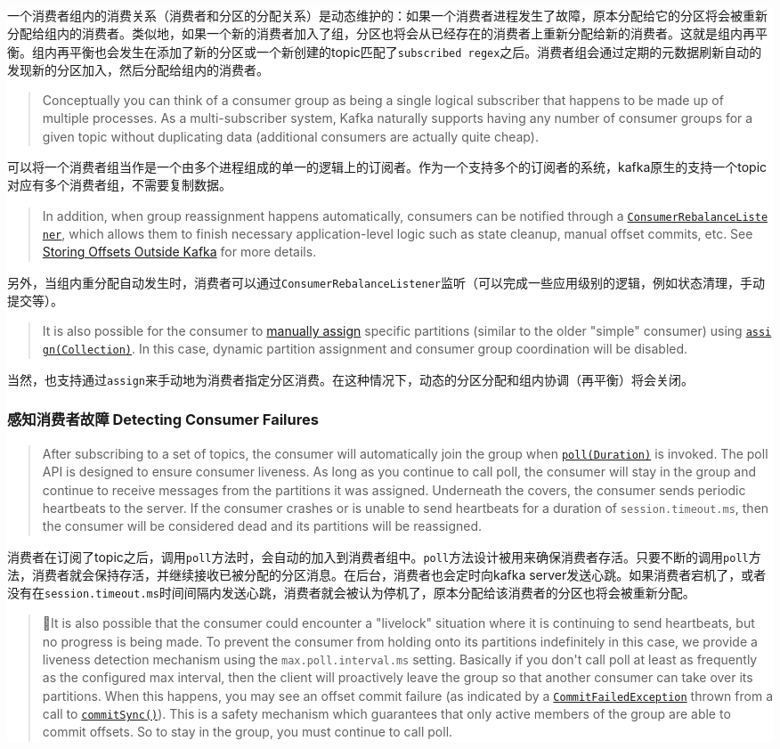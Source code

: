 一个消费者组内的消费关系（消费者和分区的分配关系）是动态维护的：如果一个消费者进程发生了故障，原本分配给它的分区将会被重新分配给组内的消费者。类似地，如果一个新的消费者加入了组，分区也将会从已经存在的消费者上重新分配给新的消费者。这就是组内再平衡。组内再平衡也会发生在添加了新的分区或一个新创建的topic匹配了`subscribed regex`之后。消费者组会通过定期的元数据刷新自动的发现新的分区加入，然后分配给组内的消费者。

> Conceptually you can think of a consumer group as being a single logical subscriber that happens to be made up of multiple processes. As a multi-subscriber system, Kafka naturally supports having any number of consumer groups for a given topic without duplicating data (additional consumers are actually quite cheap).

可以将一个消费者组当作是一个由多个进程组成的单一的逻辑上的订阅者。作为一个支持多个的订阅者的系统，kafka原生的支持一个topic对应有多个消费者组，不需要复制数据。

> In addition, when group reassignment happens automatically, consumers can be notified through a [`ConsumerRebalanceListener`](https://kafka.apache.org/31/javadoc/org/apache/kafka/clients/consumer/ConsumerRebalanceListener.html), which allows them to finish necessary application-level logic such as state cleanup, manual offset commits, etc. See [Storing Offsets Outside Kafka](https://kafka.apache.org/31/javadoc/org/apache/kafka/clients/consumer/KafkaConsumer.html#rebalancecallback) for more details.

另外，当组内重分配自动发生时，消费者可以通过`ConsumerRebalanceListener`监听（可以完成一些应用级别的逻辑，例如状态清理，手动提交等）。

> It is also possible for the consumer to [manually assign](https://kafka.apache.org/31/javadoc/org/apache/kafka/clients/consumer/KafkaConsumer.html#manualassignment) specific partitions (similar to the older "simple" consumer) using [`assign(Collection)`](https://kafka.apache.org/31/javadoc/org/apache/kafka/clients/consumer/KafkaConsumer.html#assign(java.util.Collection)). In this case, dynamic partition assignment and consumer group coordination will be disabled.

当然，也支持通过`assign`来手动地为消费者指定分区消费。在这种情况下，动态的分区分配和组内协调（再平衡）将会关闭。



### 感知消费者故障 Detecting Consumer Failures

> After subscribing to a set of topics, the consumer will automatically join the group when [`poll(Duration)`](https://kafka.apache.org/31/javadoc/org/apache/kafka/clients/consumer/KafkaConsumer.html#poll(java.time.Duration)) is invoked. The poll API is designed to ensure consumer liveness. As long as you continue to call poll, the consumer will stay in the group and continue to receive messages from the partitions it was assigned. Underneath the covers, the consumer sends periodic heartbeats to the server. If the consumer crashes or is unable to send heartbeats for a duration of `session.timeout.ms`, then the consumer will be considered dead and its partitions will be reassigned.

消费者在订阅了topic之后，调用`poll`方法时，会自动的加入到消费者组中。`poll`方法设计被用来确保消费者存活。只要不断的调用`poll`方法，消费者就会保持存活，并继续接收已被分配的分区消息。在后台，消费者也会定时向kafka server发送心跳。如果消费者宕机了，或者没有在`session.timeout.ms`时间间隔内发送心跳，消费者就会被认为停机了，原本分配给该消费者的分区也将会被重新分配。

> It is also possible that the consumer could encounter a "livelock" situation where it is continuing to send heartbeats, but no progress is being made. To prevent the consumer from holding onto its partitions indefinitely in this case, we provide a liveness detection mechanism using the `max.poll.interval.ms` setting. Basically if you don't call poll at least as frequently as the configured max interval, then the client will proactively leave the group so that another consumer can take over its partitions. When this happens, you may see an offset commit failure (as indicated by a [`CommitFailedException`](https://kafka.apache.org/31/javadoc/org/apache/kafka/clients/consumer/CommitFailedException.html) thrown from a call to [`commitSync()`](https://kafka.apache.org/31/javadoc/org/apache/kafka/clients/consumer/KafkaConsumer.html#commitSync())). This is a safety mechanism which guarantees that only active members of the group are able to commit offsets. So to stay in the group, you must continue to call poll.
